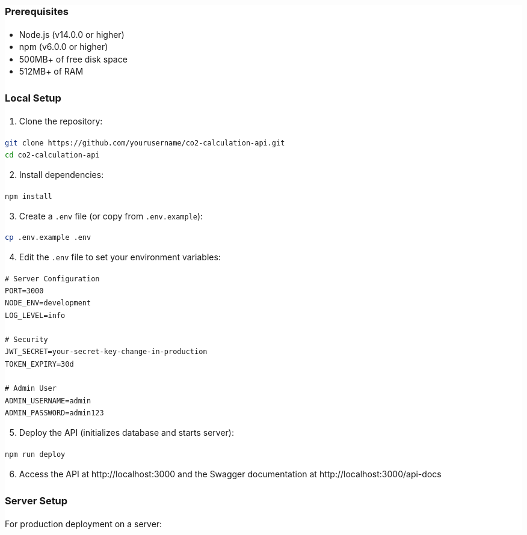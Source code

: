 ### Prerequisites

- Node.js (v14.0.0 or higher)
- npm (v6.0.0 or higher)
- 500MB+ of free disk space
- 512MB+ of RAM

### Local Setup

1. Clone the repository:

```bash
git clone https://github.com/yourusername/co2-calculation-api.git
cd co2-calculation-api
```

2. Install dependencies:

```bash
npm install
```

3. Create a `.env` file (or copy from `.env.example`):

```bash
cp .env.example .env
```

4. Edit the `.env` file to set your environment variables:

```
# Server Configuration
PORT=3000
NODE_ENV=development
LOG_LEVEL=info

# Security
JWT_SECRET=your-secret-key-change-in-production
TOKEN_EXPIRY=30d

# Admin User
ADMIN_USERNAME=admin
ADMIN_PASSWORD=admin123
```

5. Deploy the API (initializes database and starts server):

```bash
npm run deploy
```

6. Access the API at http://localhost:3000 and the Swagger documentation at http://localhost:3000/api-docs

### Server Setup

For production deployment on a server:
